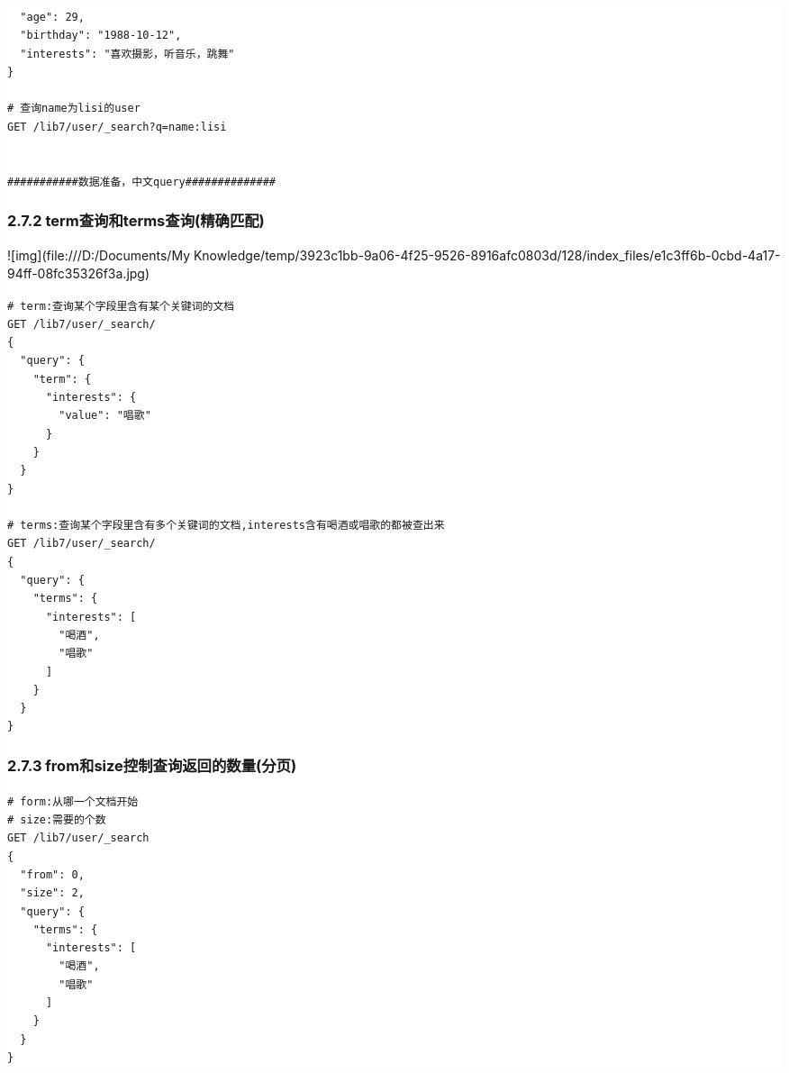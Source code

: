 ```shell
  "age": 29,
  "birthday": "1988-10-12",
  "interests": "喜欢摄影，听音乐，跳舞"
}

# 查询name为lisi的user
GET /lib7/user/_search?q=name:lisi


###########数据准备，中文query##############
```

### 2.7.2 term查询和terms查询(精确匹配)

![img](file:///D:/Documents/My Knowledge/temp/3923c1bb-9a06-4f25-9526-8916afc0803d/128/index_files/e1c3ff6b-0cbd-4a17-94ff-08fc35326f3a.jpg)

```shell
# term:查询某个字段里含有某个关键词的文档
GET /lib7/user/_search/
{
  "query": {
    "term": {
      "interests": {
        "value": "唱歌"
      }
    }
  }
}

# terms:查询某个字段里含有多个关键词的文档,interests含有喝酒或唱歌的都被查出来
GET /lib7/user/_search/
{
  "query": {
    "terms": {
      "interests": [
        "喝酒",
        "唱歌"
      ]
    }
  }
}
```

### 2.7.3 from和size控制查询返回的数量(分页)

```shell
# form:从哪一个文档开始
# size:需要的个数
GET /lib7/user/_search
{
  "from": 0,
  "size": 2,
  "query": {
    "terms": {
      "interests": [
        "喝酒",
        "唱歌"
      ]
    }
  }
}
```
